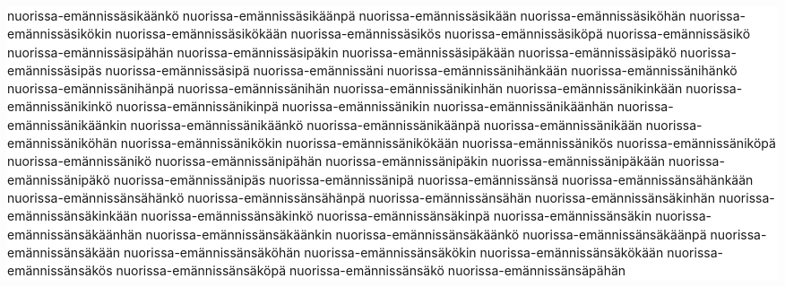 nuorissa-emännissäsikäänkö
nuorissa-emännissäsikäänpä
nuorissa-emännissäsikään
nuorissa-emännissäsiköhän
nuorissa-emännissäsikökin
nuorissa-emännissäsikökään
nuorissa-emännissäsikös
nuorissa-emännissäsiköpä
nuorissa-emännissäsikö
nuorissa-emännissäsipähän
nuorissa-emännissäsipäkin
nuorissa-emännissäsipäkään
nuorissa-emännissäsipäkö
nuorissa-emännissäsipäs
nuorissa-emännissäsipä
nuorissa-emännissäni
nuorissa-emännissänihänkään
nuorissa-emännissänihänkö
nuorissa-emännissänihänpä
nuorissa-emännissänihän
nuorissa-emännissänikinhän
nuorissa-emännissänikinkään
nuorissa-emännissänikinkö
nuorissa-emännissänikinpä
nuorissa-emännissänikin
nuorissa-emännissänikäänhän
nuorissa-emännissänikäänkin
nuorissa-emännissänikäänkö
nuorissa-emännissänikäänpä
nuorissa-emännissänikään
nuorissa-emännissäniköhän
nuorissa-emännissänikökin
nuorissa-emännissänikökään
nuorissa-emännissänikös
nuorissa-emännissäniköpä
nuorissa-emännissänikö
nuorissa-emännissänipähän
nuorissa-emännissänipäkin
nuorissa-emännissänipäkään
nuorissa-emännissänipäkö
nuorissa-emännissänipäs
nuorissa-emännissänipä
nuorissa-emännissänsä
nuorissa-emännissänsähänkään
nuorissa-emännissänsähänkö
nuorissa-emännissänsähänpä
nuorissa-emännissänsähän
nuorissa-emännissänsäkinhän
nuorissa-emännissänsäkinkään
nuorissa-emännissänsäkinkö
nuorissa-emännissänsäkinpä
nuorissa-emännissänsäkin
nuorissa-emännissänsäkäänhän
nuorissa-emännissänsäkäänkin
nuorissa-emännissänsäkäänkö
nuorissa-emännissänsäkäänpä
nuorissa-emännissänsäkään
nuorissa-emännissänsäköhän
nuorissa-emännissänsäkökin
nuorissa-emännissänsäkökään
nuorissa-emännissänsäkös
nuorissa-emännissänsäköpä
nuorissa-emännissänsäkö
nuorissa-emännissänsäpähän
